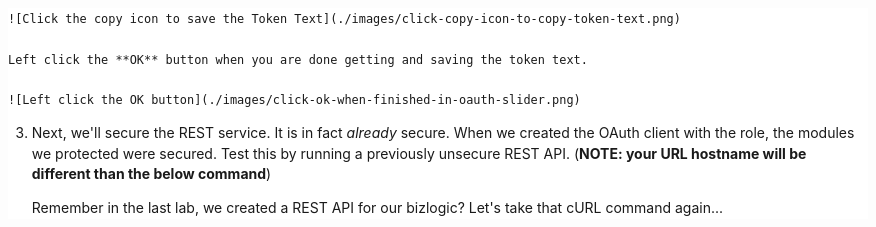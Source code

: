     ![Click the copy icon to save the Token Text](./images/click-copy-icon-to-copy-token-text.png)

    Left click the **OK** button when you are done getting and saving the token text.

    ![Left click the OK button](./images/click-ok-when-finished-in-oauth-slider.png)

3. Next, we'll secure the REST service. It is in fact *already* secure. When we created the OAuth client with the role, the modules we protected were secured. Test this by running a previously unsecure REST API. (**NOTE: your URL hostname will be different than the below command**)

    Remember in the last lab, we created a REST API for our bizlogic? Let's take that cURL command again...
